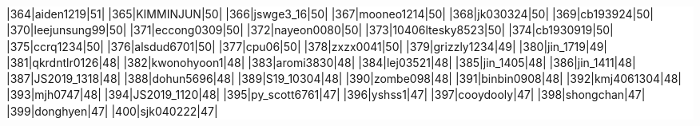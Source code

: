 |364|aiden1219|51|
|365|KIMMINJUN|50|
|366|jswge3&#95;16|50|
|367|mooneo1214|50|
|368|jk030324|50|
|369|cb193924|50|
|370|leejunsung99|50|
|371|eccong0309|50|
|372|nayeon0080|50|
|373|10406ltesky8523|50|
|374|cb1930919|50|
|375|ccrq1234|50|
|376|alsdud6701|50|
|377|cpu06|50|
|378|zxzx0041|50|
|379|grizzly1234|49|
|380|jin&#95;1719|49|
|381|qkrdntlr0126|48|
|382|kwonohyoon1|48|
|383|aromi3830|48|
|384|lej03521|48|
|385|jin&#95;1405|48|
|386|jin&#95;1411|48|
|387|JS2019&#95;1318|48|
|388|dohun5696|48|
|389|S19&#95;10304|48|
|390|zombe098|48|
|391|binbin0908|48|
|392|kmj4061304|48|
|393|mjh0747|48|
|394|JS2019&#95;1120|48|
|395|py&#95;scott6761|47|
|396|yshss1|47|
|397|cooydooly|47|
|398|shongchan|47|
|399|donghyen|47|
|400|sjk040222|47|